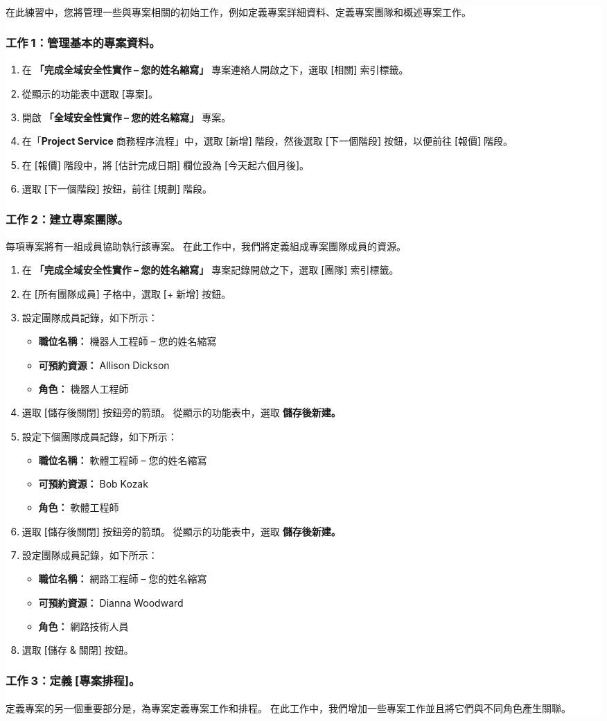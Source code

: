 在此練習中，您將管理一些與專案相關的初始工作，例如定義專案詳細資料、定義專案團隊和概述專案工作。 


### <a name="task-1-manage-basic-project-data"></a>工作 1：管理基本的專案資料。 

1. 在 **「完成全域安全性實作 – 您的姓名縮寫」** 專案連絡人開啟之下，選取 [相關] 索引標籤。 

2. 從顯示的功能表中選取 [專案]。

3. 開啟 **「全域安全性實作 – 您的姓名縮寫」** 專案。 

4. 在「**Project Service** 商務程序流程」中，選取 [新增] 階段，然後選取 [下一個階段] 按鈕，以便前往 [報價] 階段。 

5. 在 [報價] 階段中，將 [估計完成日期] 欄位設為 [今天起六個月後]。 

6. 選取 [下一個階段] 按鈕，前往 [規劃] 階段。 

 
### <a name="task-2-create-a-project-team"></a>工作 2：建立專案團隊。

每項專案將有一組成員協助執行該專案。 在此工作中，我們將定義組成專案團隊成員的資源。 

 
1. 在 **「完成全域安全性實作 – 您的姓名縮寫」** 專案記錄開啟之下，選取 [團隊] 索引標籤。

2. 在 [所有團隊成員] 子格中，選取 [+ 新增] 按鈕。

3. 設定團隊成員記錄，如下所示：

    - **職位名稱：** 機器人工程師 – 您的姓名縮寫

    - **可預約資源：** Allison Dickson

    - **角色：** 機器人工程師

4. 選取 [儲存後關閉] 按鈕旁的箭頭。 從顯示的功能表中，選取 **儲存後新建。**

5. 設定下個團隊成員記錄，如下所示：

    - **職位名稱：** 軟體工程師 – 您的姓名縮寫

    - **可預約資源：** Bob Kozak

    - **角色：** 軟體工程師

6. 選取 [儲存後關閉] 按鈕旁的箭頭。 從顯示的功能表中，選取 **儲存後新建。**

7. 設定團隊成員記錄，如下所示：

    - **職位名稱：** 網路工程師 – 您的姓名縮寫

    - **可預約資源：** Dianna Woodward

    - **角色：** 網路技術人員

8. 選取 [儲存 &amp; 關閉] 按鈕。


### <a name="task-3-define-a-project-schedule"></a>工作 3：定義 [專案排程]。

定義專案的另一個重要部分是，為專案定義專案工作和排程。 在此工作中，我們增加一些專案工作並且將它們與不同角色產生關聯。 
